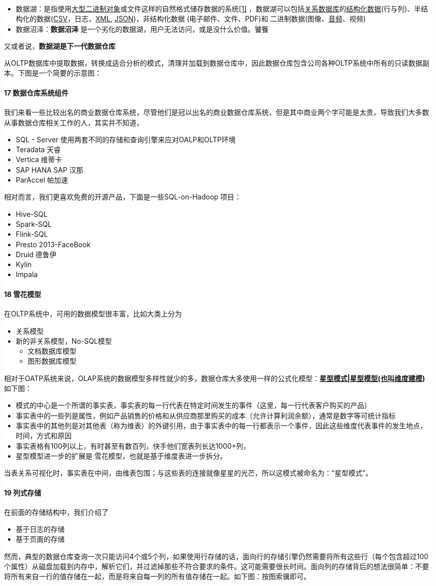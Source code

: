 * 数据湖：是指使用[大型二进制对象](https://zh.wikipedia.org/wiki/二進位大型物件)或文件这样的自然格式储存数据的系统[[1\]](https://zh.wikipedia.org/wiki/数据湖#cite_note-1)  ，数据湖可以包括[关系数据库](https://zh.wikipedia.org/wiki/关系数据库)的[结构化数据](https://zh.wikipedia.org/wiki/数据模型)(行与列)、半结构化的数据([CSV](https://zh.wikipedia.org/wiki/逗号分隔值)，日志，[XML](https://zh.wikipedia.org/wiki/XML), [JSON](https://zh.wikipedia.org/wiki/JSON))，非结构化数据 (电子邮件、文件、PDF)和 二进制数据(图像、[音频](https://zh.wikipedia.org/wiki/數位音訊)、视频)
* 数据沼泽：**数据沼泽** 是一个劣化的数据湖，用户无法访问，或是没什么价值。饕餮

又或者说，**数据湖是下一代数据仓库**

从OLTP数据库中提取数据，转换成适合分析的模式，清理并加载到数据仓库中，因此数据仓库包含公司各种OLTP系统中所有的只读数据副本。下图是一个简要的示意图：

#### 17 数据仓库系统组件

我们来看一些比较出名的商业数据仓库系统，尽管他们是冠以出名的商业数据仓库系统，但是其中商业两个字可能是太贵，导致我们大多数从事数据仓库相关工作的人，其实并不知道，

* SQL - Server   使用两套不同的存储和查询引擎来应对OALP和OLTP环境
* Teradata       天睿
* Vertica          维蒂卡
* SAP HANA    SAP  汉那
* ParAccel        帕加速

相对而言，我们更喜欢免费的开源产品，下面是一些SQL-on-Hadoop 项目：

- Hive-SQL
- Spark-SQL
- Flink-SQL
- Presto          2013-FaceBook
- Druid            德鲁伊
- Kylin
- Impala

#### 18 雪花模型

在OLTP系统中，可用的数据模型很丰富，比如大类上分为

* 关系模型
* 新的非关系模型，No-SQL模型
  * 文档数据库模型
  * 图形数据库模型

相对于OATP系统来说，OLAP系统的数据模型多样性就少的多，数据仓库大多使用一样的公式化模型：**<u>星型模式|星型模型(也叫维度建模)</u>** 如下图：

* 模式的中心是一个所谓的事实表，事实表的每一行代表在特定时间发生的事件（这里，每一行代表客户购买的产品）
* 事实表中的一些列是属性，例如产品销售的价格和从供应商那里购买的成本（允许计算利润余额），通常是数字等可统计指标
* 事实表中的其他列是对其他表（称为维表）的外键引用，由于事实表中的每一行都表示一个事件，因此这些维度代表事件的发生地点，时间，方式和原因
* 事实表格有100列以上，有时甚至有数百列，快手他们宽表列长达1000+列，
* 星型模型进一步的扩展是 雪花模型，也就是基于维度表进一步拆分。

当表关系可视化时，事实表在中间，由维表包围；与这些表的连接就像星星的光芒，所以这模式被命名为：“星型模式”。

#### 19 列式存储

在前面的存储结构中，我们介绍了

* 基于日志的存储
* 基于页面的存储

然而，典型的数据仓库查询一次只能访问4个或5个列，如果使用行存储的话，面向行的存储引擎仍然需要将所有这些行（每个包含超过100个属性）从磁盘加载到内存中，解析它们，并过滤掉那些不符合要求的条件。这可能需要很长时间。面向列的存储背后的想法很简单：不要将所有来自一行的值存储在一起，而是将来自每一列的所有值存储在一起。如下图：按图索骥即可。
